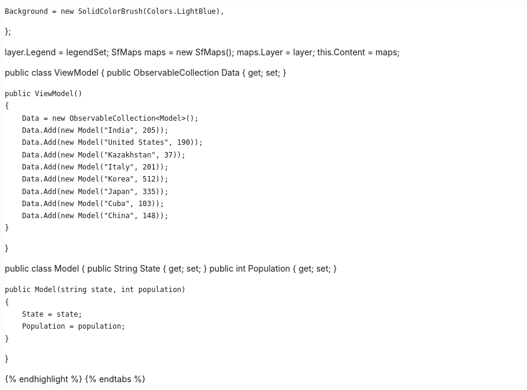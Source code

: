     Background = new SolidColorBrush(Colors.LightBlue),
};

layer.Legend = legendSet;
SfMaps maps = new SfMaps();
maps.Layer = layer;
this.Content = maps;

public class ViewModel
{
    public ObservableCollection<Model> Data { get; set; }
	
    public ViewModel()
    {
        Data = new ObservableCollection<Model>();
        Data.Add(new Model("India", 205));
        Data.Add(new Model("United States", 190));
        Data.Add(new Model("Kazakhstan", 37));
        Data.Add(new Model("Italy", 201));
        Data.Add(new Model("Korea", 512));
        Data.Add(new Model("Japan", 335));
        Data.Add(new Model("Cuba", 103));
        Data.Add(new Model("China", 148));
    }
}

public class Model
{
    public String State { get; set; }
    public int Population { get; set; }
	
    public Model(string state, int population)
    {
        State = state;
        Population = population;
    }
}

{% endhighlight %}
{% endtabs %}

